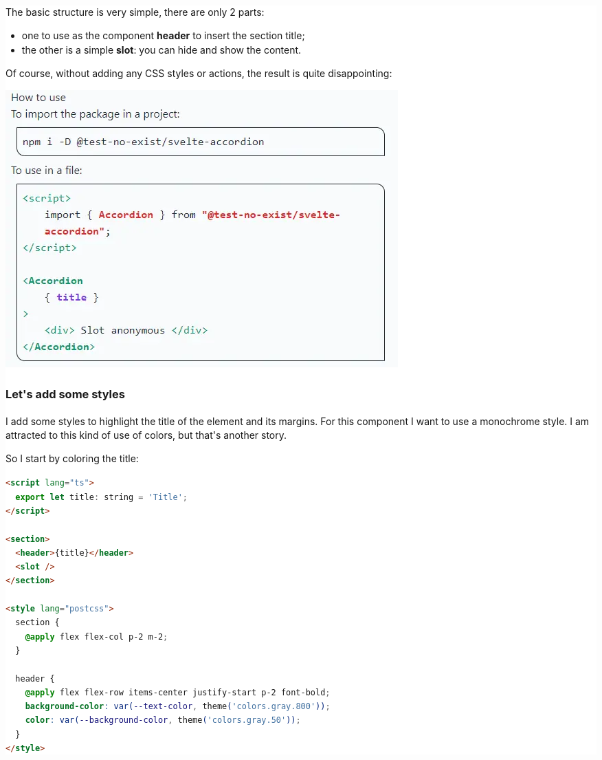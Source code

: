 The basic structure is very simple, there are only 2 parts:

- one to use as the component **header** to insert the section title;
- the other is a simple **slot**: you can hide and show the content.

Of course, without adding any CSS styles or actions, the result is quite disappointing:

![Immagine](./accordion-02.webp)

### Let's add some styles

I add some styles to highlight the title of the element and its margins. For this component I want to use a monochrome style. I am attracted to this kind of use of colors, but that's another story.

So I start by coloring the title:

```html
<script lang="ts">
  export let title: string = 'Title';
</script>

<section>
  <header>{title}</header>
  <slot />
</section>

<style lang="postcss">
  section {
    @apply flex flex-col p-2 m-2;
  }
  
  header {
    @apply flex flex-row items-center justify-start p-2 font-bold;
    background-color: var(--text-color, theme('colors.gray.800'));
    color: var(--background-color, theme('colors.gray.50'));
  }
</style>
```

